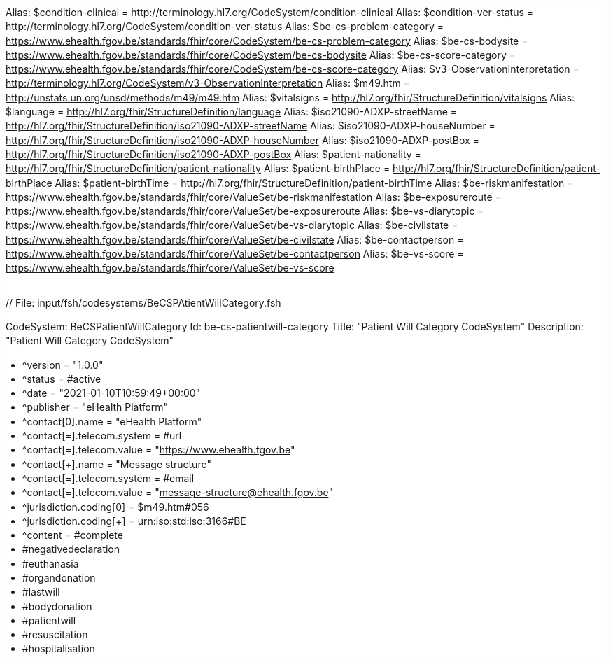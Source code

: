 Alias: $condition-clinical = http://terminology.hl7.org/CodeSystem/condition-clinical
Alias: $condition-ver-status = http://terminology.hl7.org/CodeSystem/condition-ver-status
Alias: $be-cs-problem-category = https://www.ehealth.fgov.be/standards/fhir/core/CodeSystem/be-cs-problem-category
Alias: $be-cs-bodysite = https://www.ehealth.fgov.be/standards/fhir/core/CodeSystem/be-cs-bodysite
Alias: $be-cs-score-category = https://www.ehealth.fgov.be/standards/fhir/core/CodeSystem/be-cs-score-category
Alias: $v3-ObservationInterpretation = http://terminology.hl7.org/CodeSystem/v3-ObservationInterpretation
Alias: $m49.htm = http://unstats.un.org/unsd/methods/m49/m49.htm
Alias: $vitalsigns = http://hl7.org/fhir/StructureDefinition/vitalsigns
Alias: $language = http://hl7.org/fhir/StructureDefinition/language
Alias: $iso21090-ADXP-streetName = http://hl7.org/fhir/StructureDefinition/iso21090-ADXP-streetName
Alias: $iso21090-ADXP-houseNumber = http://hl7.org/fhir/StructureDefinition/iso21090-ADXP-houseNumber
Alias: $iso21090-ADXP-postBox = http://hl7.org/fhir/StructureDefinition/iso21090-ADXP-postBox
Alias: $patient-nationality = http://hl7.org/fhir/StructureDefinition/patient-nationality
Alias: $patient-birthPlace = http://hl7.org/fhir/StructureDefinition/patient-birthPlace
Alias: $patient-birthTime = http://hl7.org/fhir/StructureDefinition/patient-birthTime
Alias: $be-riskmanifestation = https://www.ehealth.fgov.be/standards/fhir/core/ValueSet/be-riskmanifestation
Alias: $be-exposureroute = https://www.ehealth.fgov.be/standards/fhir/core/ValueSet/be-exposureroute
Alias: $be-vs-diarytopic = https://www.ehealth.fgov.be/standards/fhir/core/ValueSet/be-vs-diarytopic
Alias: $be-civilstate = https://www.ehealth.fgov.be/standards/fhir/core/ValueSet/be-civilstate
Alias: $be-contactperson = https://www.ehealth.fgov.be/standards/fhir/core/ValueSet/be-contactperson
Alias: $be-vs-score = https://www.ehealth.fgov.be/standards/fhir/core/ValueSet/be-vs-score

---

// File: input/fsh/codesystems/BeCSPAtientWillCategory.fsh

CodeSystem: BeCSPatientWillCategory
Id: be-cs-patientwill-category
Title: "Patient Will Category CodeSystem"
Description: "Patient Will Category CodeSystem"
* ^version = "1.0.0"
* ^status = #active
* ^date = "2021-01-10T10:59:49+00:00"
* ^publisher = "eHealth Platform"
* ^contact[0].name = "eHealth Platform"
* ^contact[=].telecom.system = #url
* ^contact[=].telecom.value = "https://www.ehealth.fgov.be"
* ^contact[+].name = "Message structure"
* ^contact[=].telecom.system = #email
* ^contact[=].telecom.value = "message-structure@ehealth.fgov.be"
* ^jurisdiction.coding[0] = $m49.htm#056
* ^jurisdiction.coding[+] = urn:iso:std:iso:3166#BE
* ^content = #complete
* #negativedeclaration
* #euthanasia
* #organdonation
* #lastwill 
* #bodydonation 
* #patientwill 
* #resuscitation 
* #hospitalisation 

